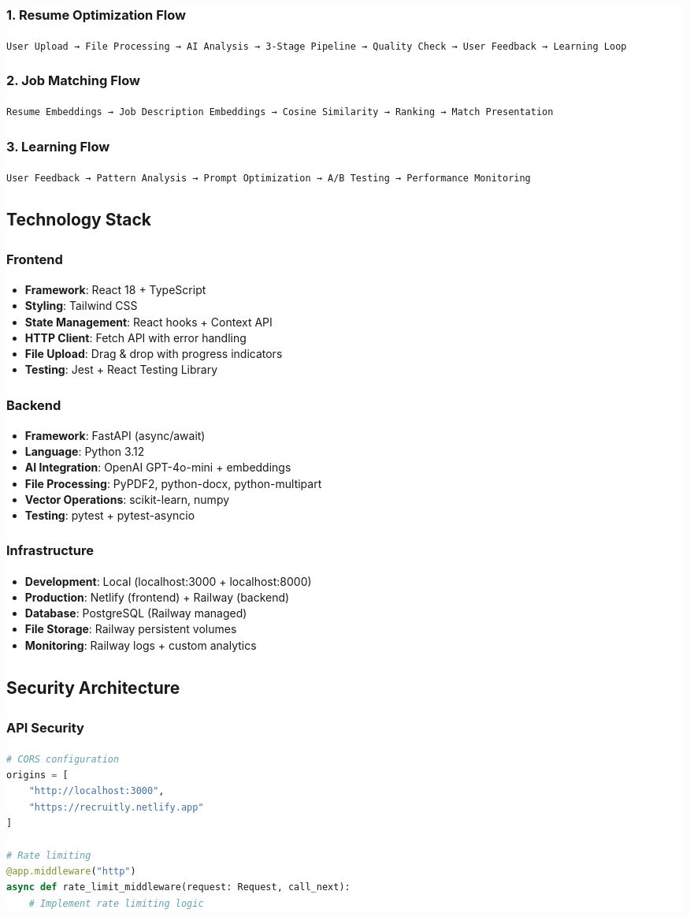 ### 1. **Resume Optimization Flow**
```
User Upload → File Processing → AI Analysis → 3-Stage Pipeline → Quality Check → User Feedback → Learning Loop
```

### 2. **Job Matching Flow**
```
Resume Embeddings → Job Description Embeddings → Cosine Similarity → Ranking → Match Presentation
```

### 3. **Learning Flow**
```
User Feedback → Pattern Analysis → Prompt Optimization → A/B Testing → Performance Monitoring
```

## Technology Stack

### Frontend
- **Framework**: React 18 + TypeScript
- **Styling**: Tailwind CSS
- **State Management**: React hooks + Context API
- **HTTP Client**: Fetch API with error handling
- **File Upload**: Drag & drop with progress indicators
- **Testing**: Jest + React Testing Library

### Backend
- **Framework**: FastAPI (async/await)
- **Language**: Python 3.12
- **AI Integration**: OpenAI GPT-4o-mini + embeddings
- **File Processing**: PyPDF2, python-docx, python-multipart
- **Vector Operations**: scikit-learn, numpy
- **Testing**: pytest + pytest-asyncio

### Infrastructure
- **Development**: Local (localhost:3000 + localhost:8000)
- **Production**: Netlify (frontend) + Railway (backend)
- **Database**: PostgreSQL (Railway managed)
- **File Storage**: Railway persistent volumes
- **Monitoring**: Railway logs + custom analytics

## Security Architecture

### API Security
```python
# CORS configuration
origins = [
    "http://localhost:3000",
    "https://recruitly.netlify.app"
]

# Rate limiting
@app.middleware("http")
async def rate_limit_middleware(request: Request, call_next):
    # Implement rate limiting logic
```
